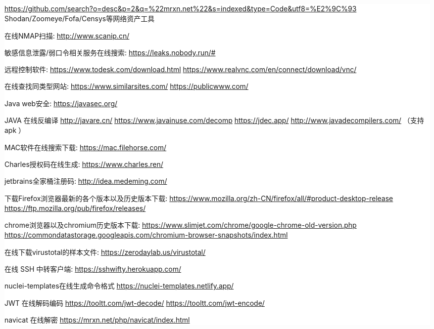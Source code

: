 https://github.com/search?o=desc&p=2&q=%22mrxn.net%22&s=indexed&type=Code&utf8=%E2%9C%93
Shodan/Zoomeye/Fofa/Censys等网络资产工具

在线NMAP扫描:
http://www.scanip.cn/

敏感信息泄露/弱口令相关服务在线搜索:
https://leaks.nobody.run/#

远程控制软件:
https://www.todesk.com/download.html
https://www.realvnc.com/en/connect/download/vnc/

在线查找同类型网站:
https://www.similarsites.com/
https://publicwww.com/

Java web安全:
https://javasec.org/

JAVA 在线反编译
http://javare.cn/
https://www.javainuse.com/decomp
https://jdec.app/
http://www.javadecompilers.com/ （支持 apk ）

MAC软件在线搜索下载:
https://mac.filehorse.com/

Charles授权码在线生成:
https://www.charles.ren/

jetbrains全家桶注册码:
http://idea.medeming.com/

下载Firefox浏览器最新的各个版本以及历史版本下载:
https://www.mozilla.org/zh-CN/firefox/all/#product-desktop-release
https://ftp.mozilla.org/pub/firefox/releases/

chrome浏览器以及chromium历史版本下载:
https://www.slimjet.com/chrome/google-chrome-old-version.php
https://commondatastorage.googleapis.com/chromium-browser-snapshots/index.html

在线下载virustotal的样本文件:
https://zerodaylab.us/virustotal/

在线 SSH 中转客户端:
https://sshwifty.herokuapp.com/

nuclei-templates在线生成命令格式
https://nuclei-templates.netlify.app/

JWT 在线解码编码
https://tooltt.com/jwt-decode/
https://tooltt.com/jwt-encode/

navicat 在线解密
https://mrxn.net/php/navicat/index.html
